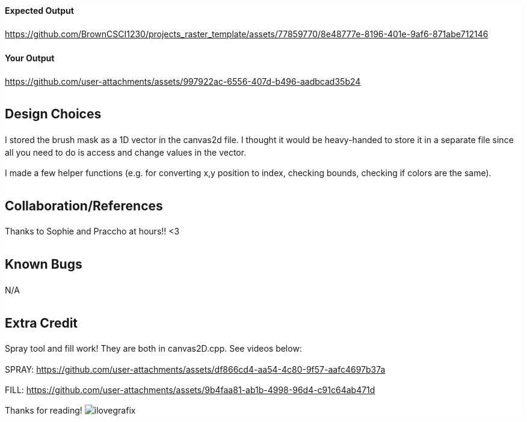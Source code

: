 #### Expected Output

https://github.com/BrownCSCI1230/projects_raster_template/assets/77859770/8e48777e-8196-401e-9af6-871abe712146

#### Your Output


https://github.com/user-attachments/assets/997922ac-6556-407d-b496-aadbcad35b24




## Design Choices
I stored the brush mask as a 1D vector in the canvas2d file. I thought it would be heavy-handed to store it in a separate file
since all you need to do is access and change values in the vector.

I made a few helper functions (e.g. for converting x,y position to index, checking bounds, checking if colors are the same).

## Collaboration/References
Thanks to Sophie and Praccho at hours!! <3

## Known Bugs
N/A

## Extra Credit
Spray tool and fill work! They are both in canvas2D.cpp. See videos below:

SPRAY: 
https://github.com/user-attachments/assets/df866cd4-aa54-4c80-9f57-aafc4697b37a

FILL:
https://github.com/user-attachments/assets/9b4faa81-ab1b-4998-96d4-c91c64ab471d

Thanks for reading!
<img width="788" alt="ilovegrafix" src="https://github.com/user-attachments/assets/6f4da2fd-b871-4502-ba23-a2d65cdfacb6">

